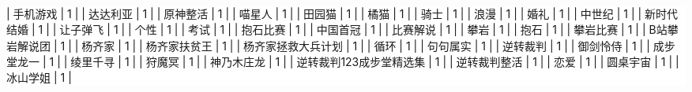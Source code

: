 | 手机游戏 | 1 |
| 达达利亚 | 1 |
| 原神整活 | 1 |
| 喵星人 | 1 |
| 田园猫 | 1 |
| 橘猫 | 1 |
| 骑士 | 1 |
| 浪漫 | 1 |
| 婚礼 | 1 |
| 中世纪 | 1 |
| 新时代结婚 | 1 |
| 让子弹飞 | 1 |
| 个性 | 1 |
| 考试 | 1 |
| 抱石比赛 | 1 |
| 中国首冠 | 1 |
| 比赛解说 | 1 |
| 攀岩 | 1 |
| 抱石 | 1 |
| 攀岩比赛 | 1 |
| B站攀岩解说团 | 1 |
| 杨齐家 | 1 |
| 杨齐家扶贫王 | 1 |
| 杨齐家拯救大兵计划 | 1 |
| 循环 | 1 |
| 句句属实 | 1 |
| 逆转裁判 | 1 |
| 御剑怜侍 | 1 |
| 成步堂龙一 | 1 |
| 绫里千寻 | 1 |
| 狩魔冥 | 1 |
| 神乃木庄龙 | 1 |
| 逆转裁判123成步堂精选集 | 1 |
| 逆转裁判整活 | 1 |
| 恋爱 | 1 |
| 圆桌宇宙 | 1 |
| 冰山学姐 | 1 |
